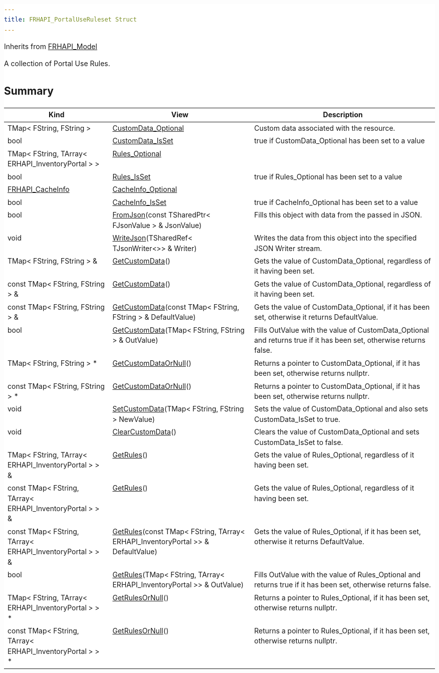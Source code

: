 ```yaml
---
title: FRHAPI_PortalUseRuleset Struct
---
```

Inherits from [FRHAPI_Model](/unreal-plugins/all/structfrhapi__model/#structFRHAPI__Model)

A collection of Portal Use Rules.

## Summary
| Kind | View | Description |
|------|------|-------------|
|TMap< FString, FString >|[CustomData_Optional](/unreal-plugins/all/structfrhapi__portaluseruleset/#structFRHAPI__PortalUseRuleset_1a6adcf1faeab36224d7427c77ee7fb53b)|Custom data associated with the resource.|
|bool|[CustomData_IsSet](/unreal-plugins/all/structfrhapi__portaluseruleset/#structFRHAPI__PortalUseRuleset_1a9e434691c833dbf6415957cb7dc083a2)|true if CustomData_Optional has been set to a value|
|TMap< FString, TArray< ERHAPI_InventoryPortal > >|[Rules_Optional](/unreal-plugins/all/structfrhapi__portaluseruleset/#structFRHAPI__PortalUseRuleset_1a0839868d3a302e421c134111d6a23239)||
|bool|[Rules_IsSet](/unreal-plugins/all/structfrhapi__portaluseruleset/#structFRHAPI__PortalUseRuleset_1a4b92c8c7449f8bf0d67daad6a98b75bf)|true if Rules_Optional has been set to a value|
|[FRHAPI_CacheInfo](/unreal-plugins/all/structfrhapi__cacheinfo/#structFRHAPI__CacheInfo)|[CacheInfo_Optional](/unreal-plugins/all/structfrhapi__portaluseruleset/#structFRHAPI__PortalUseRuleset_1ab7077b18224b06098343e0764e593b91)||
|bool|[CacheInfo_IsSet](/unreal-plugins/all/structfrhapi__portaluseruleset/#structFRHAPI__PortalUseRuleset_1ab75284e0d03bb879671ab86cfc3c39c6)|true if CacheInfo_Optional has been set to a value|
|bool|[FromJson](/unreal-plugins/all/structfrhapi__portaluseruleset/#structFRHAPI__PortalUseRuleset_1a65364871150a621def88d653d1fbe84f)(const TSharedPtr< FJsonValue > & JsonValue)|Fills this object with data from the passed in JSON.|
|void|[WriteJson](/unreal-plugins/all/structfrhapi__portaluseruleset/#structFRHAPI__PortalUseRuleset_1a3f150d25c90a137c73a99bcb87d824b8)(TSharedRef< TJsonWriter<>> & Writer)|Writes the data from this object into the specified JSON Writer stream.|
|TMap< FString, FString > &|[GetCustomData](/unreal-plugins/all/structfrhapi__portaluseruleset/#structFRHAPI__PortalUseRuleset_1a01a9fcf5353c6eef969894dd35f9c254)()|Gets the value of CustomData_Optional, regardless of it having been set.|
|const TMap< FString, FString > &|[GetCustomData](/unreal-plugins/all/structfrhapi__portaluseruleset/#structFRHAPI__PortalUseRuleset_1a40009a1a966a268ad234894f655668e2)()|Gets the value of CustomData_Optional, regardless of it having been set.|
|const TMap< FString, FString > &|[GetCustomData](/unreal-plugins/all/structfrhapi__portaluseruleset/#structFRHAPI__PortalUseRuleset_1a315ccfdf0a394c8af1c33484efe7a69e)(const TMap< FString, FString > & DefaultValue)|Gets the value of CustomData_Optional, if it has been set, otherwise it returns DefaultValue.|
|bool|[GetCustomData](/unreal-plugins/all/structfrhapi__portaluseruleset/#structFRHAPI__PortalUseRuleset_1ae02e9b64b7890d604ab536729fa8de43)(TMap< FString, FString > & OutValue)|Fills OutValue with the value of CustomData_Optional and returns true if it has been set, otherwise returns false.|
|TMap< FString, FString > *|[GetCustomDataOrNull](/unreal-plugins/all/structfrhapi__portaluseruleset/#structFRHAPI__PortalUseRuleset_1a1eaacc7180f1b8c2e0783e4498ee1bb3)()|Returns a pointer to CustomData_Optional, if it has been set, otherwise returns nullptr.|
|const TMap< FString, FString > *|[GetCustomDataOrNull](/unreal-plugins/all/structfrhapi__portaluseruleset/#structFRHAPI__PortalUseRuleset_1a6916d73cee5a641a1e30b2b0543dcf59)()|Returns a pointer to CustomData_Optional, if it has been set, otherwise returns nullptr.|
|void|[SetCustomData](/unreal-plugins/all/structfrhapi__portaluseruleset/#structFRHAPI__PortalUseRuleset_1af1ba3ac076609280a06bf2eea6db94e6)(TMap< FString, FString > NewValue)|Sets the value of CustomData_Optional and also sets CustomData_IsSet to true.|
|void|[ClearCustomData](/unreal-plugins/all/structfrhapi__portaluseruleset/#structFRHAPI__PortalUseRuleset_1a0e624bd83b3ca823a2ba9f7f570e0ccc)()|Clears the value of CustomData_Optional and sets CustomData_IsSet to false.|
|TMap< FString, TArray< ERHAPI_InventoryPortal > > &|[GetRules](/unreal-plugins/all/structfrhapi__portaluseruleset/#structFRHAPI__PortalUseRuleset_1a8c522e8de05ec2ab20cc171123d63278)()|Gets the value of Rules_Optional, regardless of it having been set.|
|const TMap< FString, TArray< ERHAPI_InventoryPortal > > &|[GetRules](/unreal-plugins/all/structfrhapi__portaluseruleset/#structFRHAPI__PortalUseRuleset_1a964d5e4e1b86f59cece224cd0302168d)()|Gets the value of Rules_Optional, regardless of it having been set.|
|const TMap< FString, TArray< ERHAPI_InventoryPortal > > &|[GetRules](/unreal-plugins/all/structfrhapi__portaluseruleset/#structFRHAPI__PortalUseRuleset_1a25360c135dd33a58c46b66899ba335fa)(const TMap< FString, TArray< ERHAPI_InventoryPortal >> & DefaultValue)|Gets the value of Rules_Optional, if it has been set, otherwise it returns DefaultValue.|
|bool|[GetRules](/unreal-plugins/all/structfrhapi__portaluseruleset/#structFRHAPI__PortalUseRuleset_1ac21c132d9f9df3686b75923d290e6185)(TMap< FString, TArray< ERHAPI_InventoryPortal >> & OutValue)|Fills OutValue with the value of Rules_Optional and returns true if it has been set, otherwise returns false.|
|TMap< FString, TArray< ERHAPI_InventoryPortal > > *|[GetRulesOrNull](/unreal-plugins/all/structfrhapi__portaluseruleset/#structFRHAPI__PortalUseRuleset_1a63f615cdadc4765c87370e379b6dbfcc)()|Returns a pointer to Rules_Optional, if it has been set, otherwise returns nullptr.|
|const TMap< FString, TArray< ERHAPI_InventoryPortal > > *|[GetRulesOrNull](/unreal-plugins/all/structfrhapi__portaluseruleset/#structFRHAPI__PortalUseRuleset_1acd7bb3c54cc0390aab6c2ee906cd7c61)()|Returns a pointer to Rules_Optional, if it has been set, otherwise returns nullptr.|